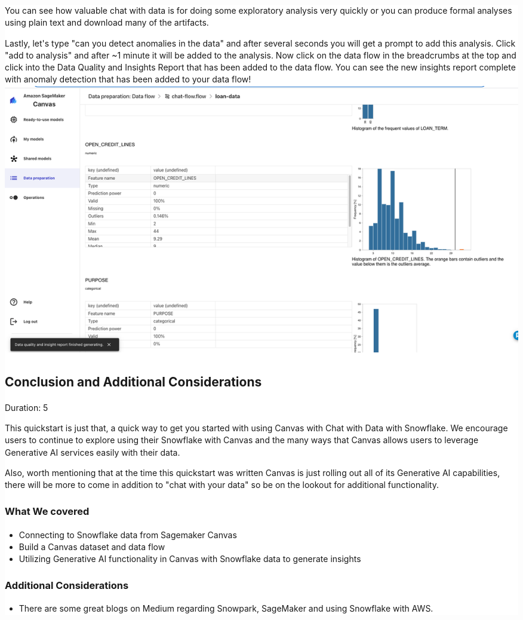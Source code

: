 

You can see how valuable chat with data is for doing some exploratory analysis very quickly or you can produce formal analyses using plain text and download many of the artifacts.

Lastly, let's type "can you detect anomalies in the data" and after several seconds you will get a prompt to add this analysis. Click "add to analysis" and after ~1 minute it will be added to the analysis. Now click on the data flow in the breadcrumbs at the top and click into the Data Quality and Insights Report that has been added to the data flow. You can see the new insights report complete with anomaly detection that has been added to your data flow!
![](assets/anomaly.png)



## Conclusion and Additional Considerations
Duration: 5

This quickstart is just that, a quick way to get you started with using Canvas with Chat with Data with Snowflake. We encourage users to continue to explore using their Snowflake with Canvas and the many ways that Canvas allows users to leverage Generative AI services easily with their data.

Also, worth mentioning that at the time this quickstart was written Canvas is just rolling out all of its Generative AI capabilities, there will be more to come in addition to "chat with your data" so be on the lookout for additional functionality. 

### What We covered
- Connecting to Snowflake data from Sagemaker Canvas
- Build a Canvas dataset and data flow
- Utilizing Generative AI functionality in Canvas with Snowflake data to generate insights

### Additional Considerations
- There are some great blogs on Medium regarding Snowpark, SageMaker and using Snowflake with AWS.
